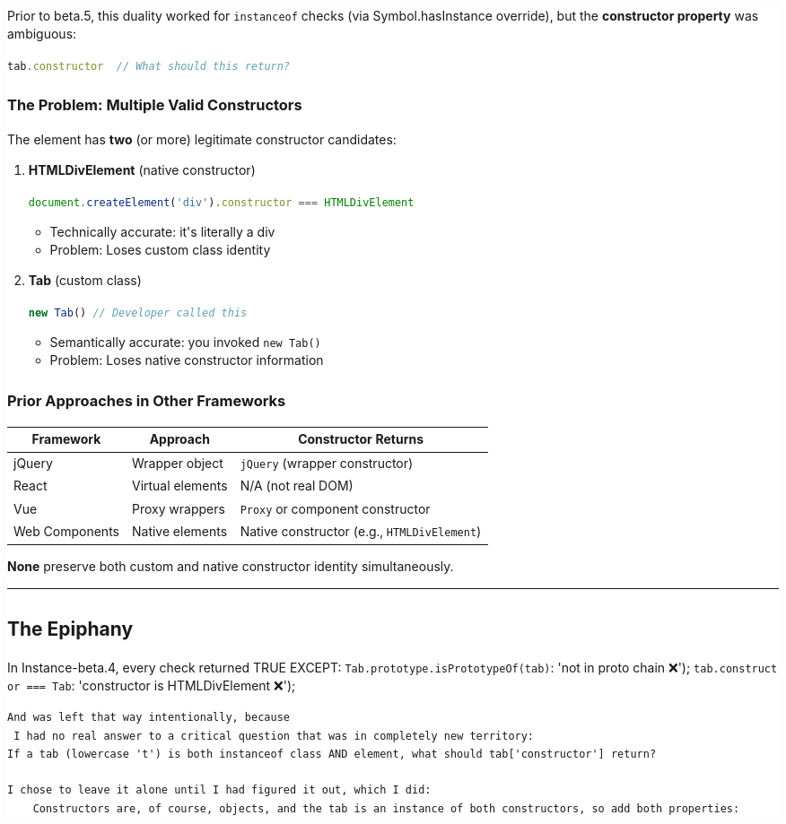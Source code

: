 Prior to beta.5, this duality worked for `instanceof` checks (via Symbol.hasInstance override), but the **constructor property** was ambiguous:

```javascript
tab.constructor  // What should this return?
```

### The Problem: Multiple Valid Constructors

The element has **two** (or more) legitimate constructor candidates:

1. **HTMLDivElement** (native constructor)
   ```javascript
   document.createElement('div').constructor === HTMLDivElement
   ```
   - Technically accurate: it's literally a div
   - Problem: Loses custom class identity
   
2. **Tab** (custom class)
   ```javascript
   new Tab() // Developer called this
   ```
   - Semantically accurate: you invoked `new Tab()`
   - Problem: Loses native constructor information
   



### Prior Approaches in Other Frameworks

| Framework | Approach | Constructor Returns |
|-----------|----------|---------------------|
| jQuery | Wrapper object | `jQuery` (wrapper constructor) |
| React | Virtual elements | N/A (not real DOM) |
| Vue | Proxy wrappers | `Proxy` or component constructor |
| Web Components | Native elements | Native constructor (e.g., `HTMLDivElement`) |

**None** preserve both custom and native constructor identity simultaneously.

---

## The Epiphany

In Instance-beta.4, every check returned TRUE EXCEPT:
    `Tab.prototype.isPrototypeOf(tab)`: 'not in proto chain ❌');
    `tab.constructor === Tab`: 'constructor is HTMLDivElement ❌');
           
    And was left that way intentionally, because
     I had no real answer to a critical question that was in completely new territory:
    If a tab (lowercase 't') is both instanceof class AND element, what should tab['constructor'] return?

    I chose to leave it alone until I had figured it out, which I did:
        Constructors are, of course, objects, and the tab is an instance of both constructors, so add both properties:
